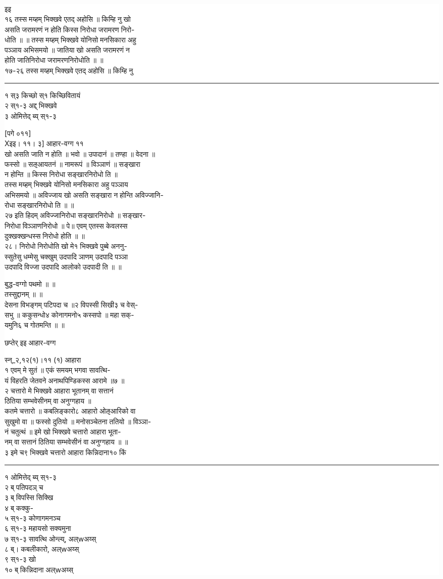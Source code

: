 इइ  
१६ तस्स मय्हम् भिक्खवे एतद् अहोसि ॥ किम्हि नु खो  
असति जरामरणं न होति किस्स निरोधा जरामरण निरो-  
धोति ॥ ॥ तस्स मय्हम् भिक्खवे योनिसो मनसिकारा अहु  
पञ्ञाय अभिसमयो ॥ जातिया खो असति जरामरणं न  
होति जातिनिरोधा जरामरणनिरोधोति ॥ ॥  
१७-२६ तस्स मय्हम् भिक्खवे एतद् अहोसि ॥ किम्हि नु  
    
--------------------------------------------------------------------------  
१ स्३ किच्छो स्१ किच्छिवितायं  
२ स्१-३ अद्द् भिक्खवे  
३ ओमित्तेद् ब्य् स्१-३  
    
[पगे ०११]  
Xइइ। ११। ३] आहार-वग्ग ११  
खो असति जाति न होति ॥ भवो ॥ उपादानं ॥ तण्हा ॥ वेदना ॥  
फस्सो ॥ सऌआयतनं ॥ नामरूपं ॥ विञ्ञाणं ॥ सङ्खारा  
न होन्ति ॥ किस्स निरोधा सङ्खारनिरोधो ति ॥  
तस्स मय्हम् भिक्खवे योनिसो मनसिकारा अहु पञ्ञाय  
अभिसमयो ॥ अविज्जाय खो असति सङ्खारा न होन्ति अविज्जानि-  
रोधा सङ्खारनिरोधो ति ॥ ॥  
२७ इति हिदम् अविज्जानिरोधा सङ्खारनिरोधो ॥ सङ्खार-  
निरोधा विञ्ञाणनिरोधो ॥ पे॥ एवम् एतस्स केवलस्स  
दुक्खक्खन्धस्स निरोधो होति ॥ ॥  
२८। निरोधो निरोधोति खो मे१ भिक्खवे पुब्बे अननु-  
स्सुतेसु धम्मेसु चक्खुम् उदपादि ञाणम् उदपादि पञ्ञा  
उदपादि विज्जा उदपादि आलोको उदपादी ति ॥ ॥  
    
बुद्ध-वग्गो पथमो ॥ ॥  
तस्सुद्दानम् ॥ ॥  
देसना विभङ्गम् पटिपदा च ॥२ विपस्सी सिखी३ च वेस्-  
सभु ॥ ककुसन्धो४ कोनागमनो५ कस्सपो ॥ महा सक्-  
यमुनि६ च गोतमन्ति ॥ ॥  
    
छप्तेर् इइ आहार-वग्ग  
    
स्न्_२,१२(१)।११ (१) आहारा  
१ एवम् मे सुतं ॥ एकं समयम् भगवा सावत्थि-  
यं विहरति जेतवने अनाथपिण्डिकस्स आरामे ॥७ ॥  
२ चत्तारो मे भिक्खवे आहारा भूतानम् वा सत्तानं  
ठितिया सम्भवेसीनम् वा अनुग्गहाय ॥  
कतमे चत्तारो ॥ कबलिङ्कारो८ आहारो ओऌआरिको वा  
सुखुमो वा ॥ फस्सो दुतियो ॥ मनोसञ्चेतना ततियो ॥ विञ्ञा-  
नं चतुत्थं ॥ इमे खो भिक्खवे चत्तारो आहारा भूता-  
नम् वा सत्तानं ठितिया सम्भवेसीनं वा अनुग्गहाय ॥ ॥  
३ इमे च९ भिक्खवे चत्तारो आहारा किन्निदाना१० किं  
    
--------------------------------------------------------------------------  
१ ओमित्तेद् ब्य् स्१-३  
२ ब् पतिपदञ् च  
३ ब् विपस्सि सिक्खि  
४ ब् कक्कु-  
५ स्१-३ कोणागमनञ्च  
६ स्१-३ महायसो सक्यमुना  
७ स्१-३ सावत्थि ओन्ल्य्, अल्wअय्स्  
८ ब्। कबलीकारो, अल्wअय्स्  
९ स्१-३ खो  
१० ब् किन्निदाना अल्wअय्स्  
    